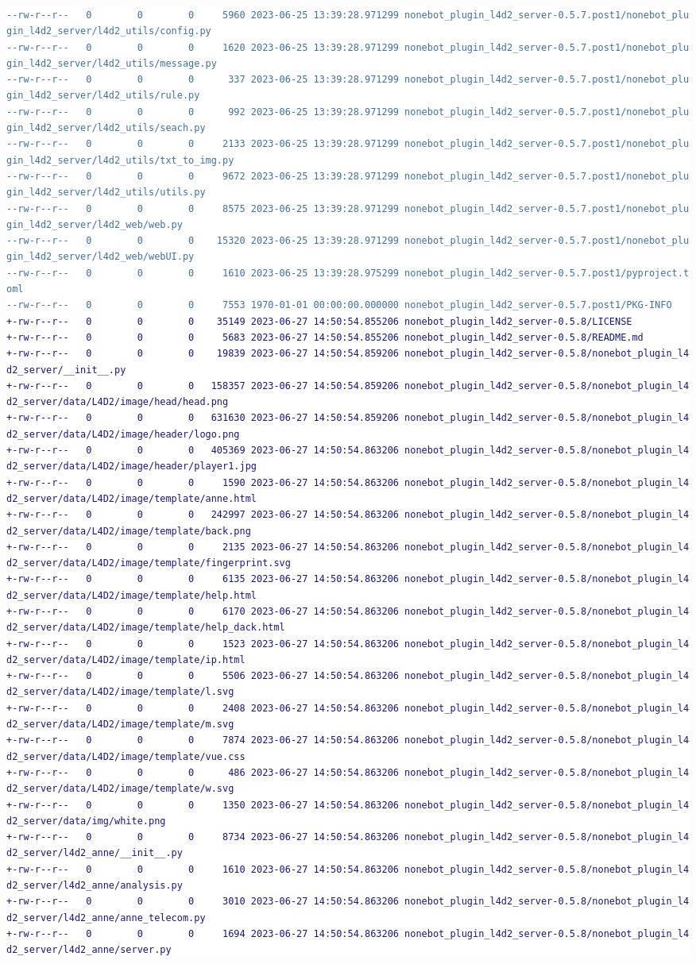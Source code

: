 ```diff
--rw-r--r--   0        0        0     5960 2023-06-25 13:39:28.971299 nonebot_plugin_l4d2_server-0.5.7.post1/nonebot_plugin_l4d2_server/l4d2_utils/config.py
--rw-r--r--   0        0        0     1620 2023-06-25 13:39:28.971299 nonebot_plugin_l4d2_server-0.5.7.post1/nonebot_plugin_l4d2_server/l4d2_utils/message.py
--rw-r--r--   0        0        0      337 2023-06-25 13:39:28.971299 nonebot_plugin_l4d2_server-0.5.7.post1/nonebot_plugin_l4d2_server/l4d2_utils/rule.py
--rw-r--r--   0        0        0      992 2023-06-25 13:39:28.971299 nonebot_plugin_l4d2_server-0.5.7.post1/nonebot_plugin_l4d2_server/l4d2_utils/seach.py
--rw-r--r--   0        0        0     2133 2023-06-25 13:39:28.971299 nonebot_plugin_l4d2_server-0.5.7.post1/nonebot_plugin_l4d2_server/l4d2_utils/txt_to_img.py
--rw-r--r--   0        0        0     9672 2023-06-25 13:39:28.971299 nonebot_plugin_l4d2_server-0.5.7.post1/nonebot_plugin_l4d2_server/l4d2_utils/utils.py
--rw-r--r--   0        0        0     8575 2023-06-25 13:39:28.971299 nonebot_plugin_l4d2_server-0.5.7.post1/nonebot_plugin_l4d2_server/l4d2_web/web.py
--rw-r--r--   0        0        0    15320 2023-06-25 13:39:28.971299 nonebot_plugin_l4d2_server-0.5.7.post1/nonebot_plugin_l4d2_server/l4d2_web/webUI.py
--rw-r--r--   0        0        0     1610 2023-06-25 13:39:28.975299 nonebot_plugin_l4d2_server-0.5.7.post1/pyproject.toml
--rw-r--r--   0        0        0     7553 1970-01-01 00:00:00.000000 nonebot_plugin_l4d2_server-0.5.7.post1/PKG-INFO
+-rw-r--r--   0        0        0    35149 2023-06-27 14:50:54.855206 nonebot_plugin_l4d2_server-0.5.8/LICENSE
+-rw-r--r--   0        0        0     5683 2023-06-27 14:50:54.855206 nonebot_plugin_l4d2_server-0.5.8/README.md
+-rw-r--r--   0        0        0    19839 2023-06-27 14:50:54.859206 nonebot_plugin_l4d2_server-0.5.8/nonebot_plugin_l4d2_server/__init__.py
+-rw-r--r--   0        0        0   158357 2023-06-27 14:50:54.859206 nonebot_plugin_l4d2_server-0.5.8/nonebot_plugin_l4d2_server/data/L4D2/image/head/head.png
+-rw-r--r--   0        0        0   631630 2023-06-27 14:50:54.859206 nonebot_plugin_l4d2_server-0.5.8/nonebot_plugin_l4d2_server/data/L4D2/image/header/logo.png
+-rw-r--r--   0        0        0   405369 2023-06-27 14:50:54.863206 nonebot_plugin_l4d2_server-0.5.8/nonebot_plugin_l4d2_server/data/L4D2/image/header/player1.jpg
+-rw-r--r--   0        0        0     1590 2023-06-27 14:50:54.863206 nonebot_plugin_l4d2_server-0.5.8/nonebot_plugin_l4d2_server/data/L4D2/image/template/anne.html
+-rw-r--r--   0        0        0   242997 2023-06-27 14:50:54.863206 nonebot_plugin_l4d2_server-0.5.8/nonebot_plugin_l4d2_server/data/L4D2/image/template/back.png
+-rw-r--r--   0        0        0     2135 2023-06-27 14:50:54.863206 nonebot_plugin_l4d2_server-0.5.8/nonebot_plugin_l4d2_server/data/L4D2/image/template/fingerprint.svg
+-rw-r--r--   0        0        0     6135 2023-06-27 14:50:54.863206 nonebot_plugin_l4d2_server-0.5.8/nonebot_plugin_l4d2_server/data/L4D2/image/template/help.html
+-rw-r--r--   0        0        0     6170 2023-06-27 14:50:54.863206 nonebot_plugin_l4d2_server-0.5.8/nonebot_plugin_l4d2_server/data/L4D2/image/template/help_dack.html
+-rw-r--r--   0        0        0     1523 2023-06-27 14:50:54.863206 nonebot_plugin_l4d2_server-0.5.8/nonebot_plugin_l4d2_server/data/L4D2/image/template/ip.html
+-rw-r--r--   0        0        0     5506 2023-06-27 14:50:54.863206 nonebot_plugin_l4d2_server-0.5.8/nonebot_plugin_l4d2_server/data/L4D2/image/template/l.svg
+-rw-r--r--   0        0        0     2408 2023-06-27 14:50:54.863206 nonebot_plugin_l4d2_server-0.5.8/nonebot_plugin_l4d2_server/data/L4D2/image/template/m.svg
+-rw-r--r--   0        0        0     7874 2023-06-27 14:50:54.863206 nonebot_plugin_l4d2_server-0.5.8/nonebot_plugin_l4d2_server/data/L4D2/image/template/vue.css
+-rw-r--r--   0        0        0      486 2023-06-27 14:50:54.863206 nonebot_plugin_l4d2_server-0.5.8/nonebot_plugin_l4d2_server/data/L4D2/image/template/w.svg
+-rw-r--r--   0        0        0     1350 2023-06-27 14:50:54.863206 nonebot_plugin_l4d2_server-0.5.8/nonebot_plugin_l4d2_server/data/img/white.png
+-rw-r--r--   0        0        0     8734 2023-06-27 14:50:54.863206 nonebot_plugin_l4d2_server-0.5.8/nonebot_plugin_l4d2_server/l4d2_anne/__init__.py
+-rw-r--r--   0        0        0     1610 2023-06-27 14:50:54.863206 nonebot_plugin_l4d2_server-0.5.8/nonebot_plugin_l4d2_server/l4d2_anne/analysis.py
+-rw-r--r--   0        0        0     3010 2023-06-27 14:50:54.863206 nonebot_plugin_l4d2_server-0.5.8/nonebot_plugin_l4d2_server/l4d2_anne/anne_telecom.py
+-rw-r--r--   0        0        0     1694 2023-06-27 14:50:54.863206 nonebot_plugin_l4d2_server-0.5.8/nonebot_plugin_l4d2_server/l4d2_anne/server.py
```